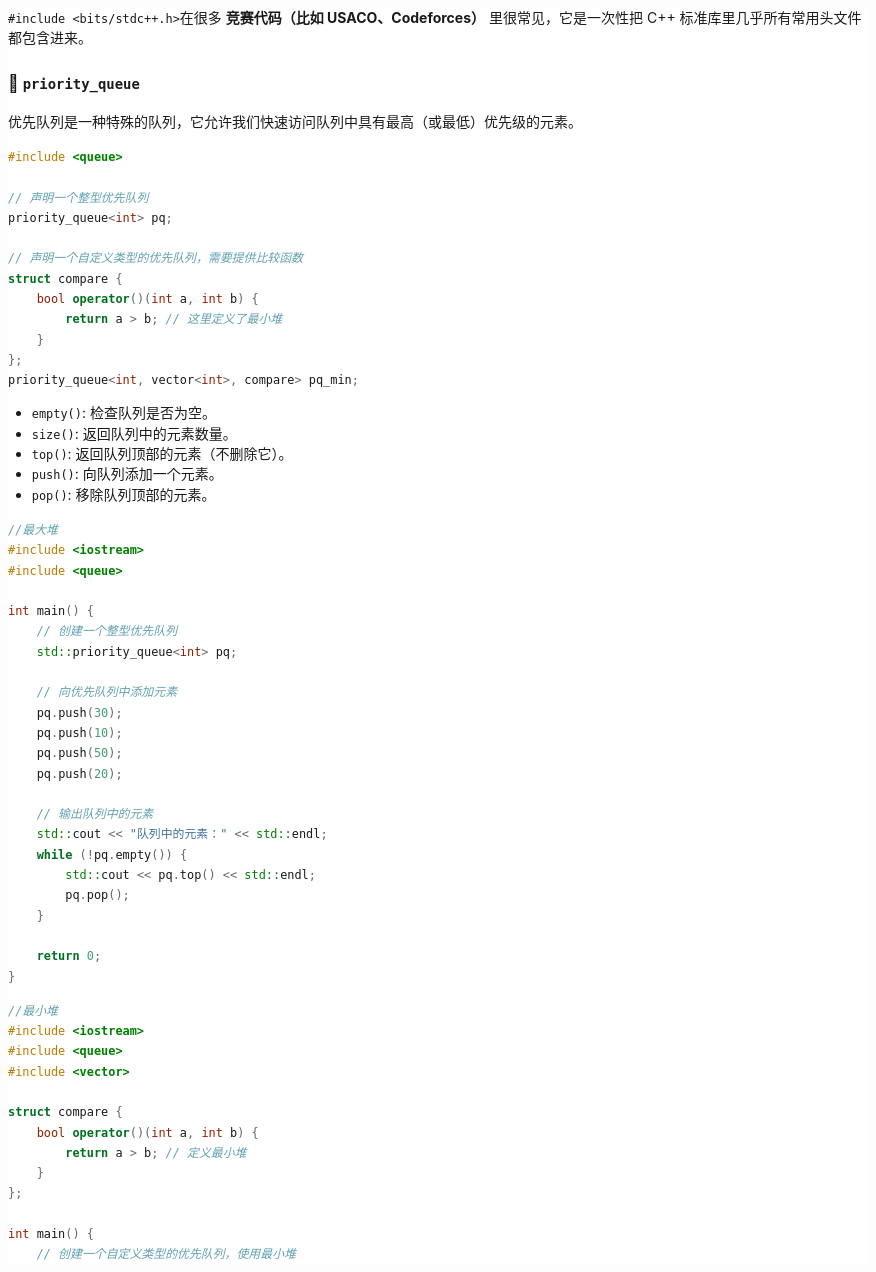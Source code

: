`#include <bits/stdc++.h>`在很多 **竞赛代码（比如 USACO、Codeforces）** 里很常见，它是一次性把 C++ 标准库里几乎所有常用头文件都包含进来。

### 📌  `priority_queue`

优先队列是一种特殊的队列，它允许我们快速访问队列中具有最高（或最低）优先级的元素。

```c++
#include <queue>

// 声明一个整型优先队列
priority_queue<int> pq;

// 声明一个自定义类型的优先队列，需要提供比较函数
struct compare {
    bool operator()(int a, int b) {
        return a > b; // 这里定义了最小堆
    }
};
priority_queue<int, vector<int>, compare> pq_min;
```

- `empty()`: 检查队列是否为空。
- `size()`: 返回队列中的元素数量。
- `top()`: 返回队列顶部的元素（不删除它）。
- `push()`: 向队列添加一个元素。
- `pop()`: 移除队列顶部的元素。

```cpp
//最大堆
#include <iostream>
#include <queue>

int main() {
    // 创建一个整型优先队列
    std::priority_queue<int> pq;

    // 向优先队列中添加元素
    pq.push(30);
    pq.push(10);
    pq.push(50);
    pq.push(20);

    // 输出队列中的元素
    std::cout << "队列中的元素：" << std::endl;
    while (!pq.empty()) {
        std::cout << pq.top() << std::endl;
        pq.pop();
    }

    return 0;
}
```

```cpp
//最小堆
#include <iostream>
#include <queue>
#include <vector>

struct compare {
    bool operator()(int a, int b) {
        return a > b; // 定义最小堆
    }
};

int main() {
    // 创建一个自定义类型的优先队列，使用最小堆
```